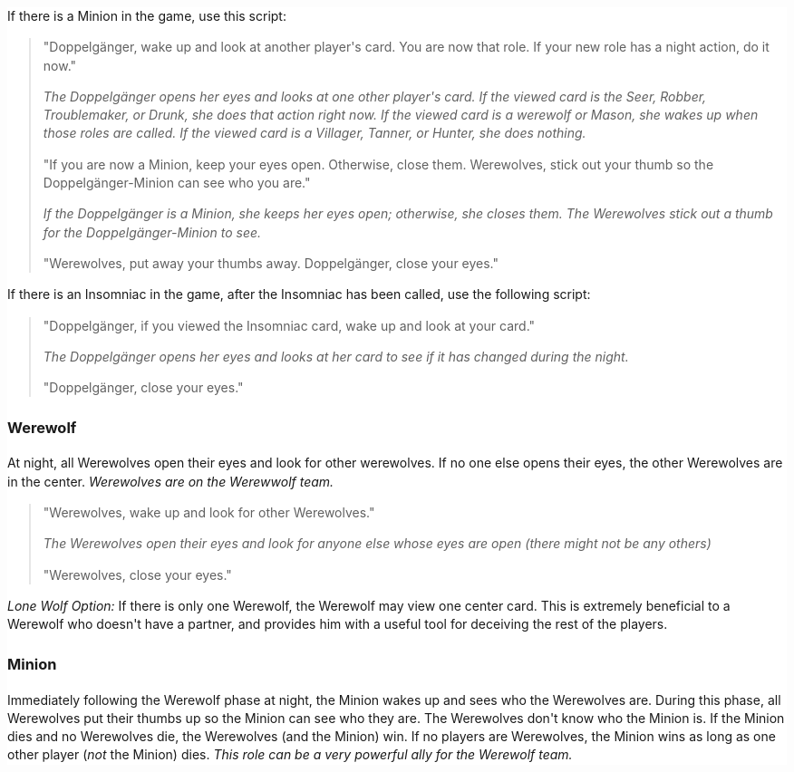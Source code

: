 If there is a Minion in the game, use this script:

> "Doppelgänger, wake up and look at another player's card.
> You are now that role. 
> If your new role has a night action, do it now."
> 
> *The Doppelgänger opens her eyes and looks at one other player's card.
> If the viewed card is the Seer, Robber, Troublemaker, or Drunk,
> she does that action right now.
> If the viewed card is a werewolf or Mason, she wakes up when those roles are called.
> If the viewed card is a Villager, Tanner, or Hunter, she does nothing.*
> 
> "If you are now a Minion, keep your eyes open. Otherwise, close them.
> Werewolves, stick out your thumb so the Doppelgänger-Minion can see who you are."
> 
> *If the Doppelgänger is a Minion, she keeps her eyes open;
> otherwise, she closes them.
> The Werewolves stick out a thumb for the Doppelgänger-Minion to see.*
> 
> "Werewolves, put away your thumbs away. Doppelgänger, close your eyes."

If there is an Insomniac in the game, after the Insomniac has been called, use the following script:

> "Doppelgänger, if you viewed the Insomniac card, wake up and look at your card."
> 
> *The Doppelgänger opens her eyes and looks at her card to see if it has changed during the night.*
> 
> "Doppelgänger, close your eyes."

### Werewolf

At night, all Werewolves open their eyes and look for other werewolves.
If no one else opens their eyes, the other Werewolves are in the center.
*Werewolves are on the Werewwolf team.*

> "Werewolves, wake up and look for other Werewolves."
> 
> *The Werewolves open their eyes and look for anyone else whose eyes are open (there might not be any others)*
> 
> "Werewolves, close your eyes."

*Lone Wolf Option:* If there is only one Werewolf, the Werewolf may view one center card.
This is extremely beneficial to a Werewolf who doesn't have a partner, and provides him with a useful tool for deceiving the rest of the players.

### Minion

Immediately following the Werewolf phase at night, the Minion wakes up and sees who the Werewolves are.
During this phase, all Werewolves put their thumbs up so the Minion can see who they are.
The Werewolves don't know who the Minion is.
If the Minion dies and no Werewolves die, the Werewolves (and the Minion) win.
If no players are Werewolves, the Minion wins as long as one other player (*not* the Minion) dies.
*This role can be a very powerful ally for the Werewolf team.*

